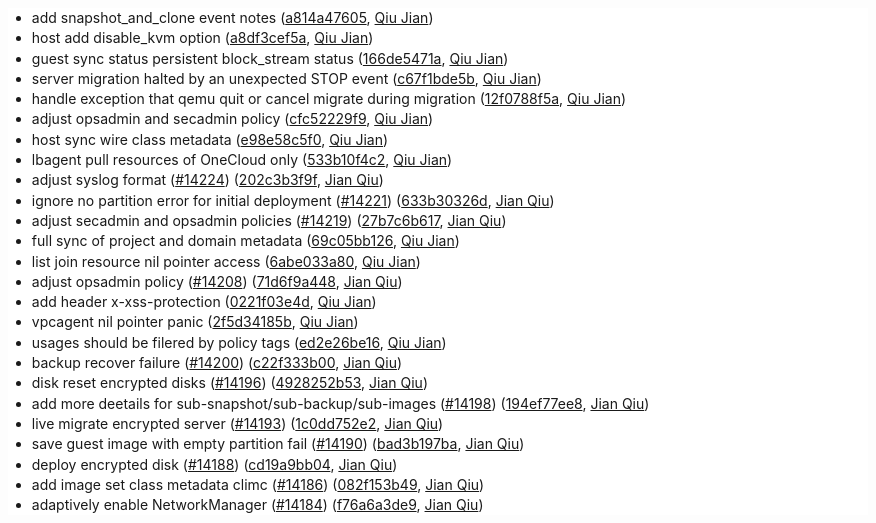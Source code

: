- add snapshot_and_clone event notes ([a814a47605](https://github.com/yunionio/cloudpods/commit/a814a476057b49455ca9720bdf2772888e2fa7aa), [Qiu Jian](mailto:qiujian@yunionyun.com))
- host add disable_kvm option ([a8df3cef5a](https://github.com/yunionio/cloudpods/commit/a8df3cef5af2ebe9ef7039c4cb6a8df0fb0a1ba0), [Qiu Jian](mailto:qiujian@yunionyun.com))
- guest sync status persistent block_stream status ([166de5471a](https://github.com/yunionio/cloudpods/commit/166de5471a6743f0d28f2b9dd7c26ea066e2a0bf), [Qiu Jian](mailto:qiujian@yunionyun.com))
- server migration halted by an unexpected STOP event ([c67f1bde5b](https://github.com/yunionio/cloudpods/commit/c67f1bde5ba855398c4f17586b5b4501aae80990), [Qiu Jian](mailto:qiujian@yunionyun.com))
- handle exception that qemu quit or cancel migrate during migration ([12f0788f5a](https://github.com/yunionio/cloudpods/commit/12f0788f5af6c28910aed63bdb49e905e3fa9d12), [Qiu Jian](mailto:qiujian@yunionyun.com))
- adjust opsadmin and secadmin policy ([cfc52229f9](https://github.com/yunionio/cloudpods/commit/cfc52229f90bd35e7e6b07c6987a332844e1bdf8), [Qiu Jian](mailto:qiujian@yunionyun.com))
- host sync wire class metadata ([e98e58c5f0](https://github.com/yunionio/cloudpods/commit/e98e58c5f0ef8a3972b772cddc2440c682304f74), [Qiu Jian](mailto:qiujian@yunionyun.com))
- lbagent pull resources of OneCloud only ([533b10f4c2](https://github.com/yunionio/cloudpods/commit/533b10f4c24de7ac2d3558e7358590ebf540c65c), [Qiu Jian](mailto:qiujian@yunionyun.com))
- adjust syslog format ([#14224](https://github.com/yunionio/cloudpods/issues/14224)) ([202c3b3f9f](https://github.com/yunionio/cloudpods/commit/202c3b3f9fe377fd2a76ce4933824ab224077f23), [Jian Qiu](mailto:swordqiu@gmail.com))
- ignore no partition error for initial deployment ([#14221](https://github.com/yunionio/cloudpods/issues/14221)) ([633b30326d](https://github.com/yunionio/cloudpods/commit/633b30326d62d7fd2e61c34c4ec46e5b91f9fcec), [Jian Qiu](mailto:swordqiu@gmail.com))
- adjust secadmin and opsadmin policies ([#14219](https://github.com/yunionio/cloudpods/issues/14219)) ([27b7c6b617](https://github.com/yunionio/cloudpods/commit/27b7c6b617a2c932a0539e7784cf100935653945), [Jian Qiu](mailto:swordqiu@gmail.com))
- full sync of project and domain metadata ([69c05bb126](https://github.com/yunionio/cloudpods/commit/69c05bb126458df9d5fbf07b627c2ece12d262f9), [Qiu Jian](mailto:qiujian@yunionyun.com))
- list join resource nil pointer access ([6abe033a80](https://github.com/yunionio/cloudpods/commit/6abe033a80adea374d1e751f41511d73fcb54e7f), [Qiu Jian](mailto:qiujian@yunionyun.com))
- adjust opsadmin policy ([#14208](https://github.com/yunionio/cloudpods/issues/14208)) ([71d6f9a448](https://github.com/yunionio/cloudpods/commit/71d6f9a448938ef084e0c62488db1aa0789f3b25), [Jian Qiu](mailto:swordqiu@gmail.com))
- add header x-xss-protection ([0221f03e4d](https://github.com/yunionio/cloudpods/commit/0221f03e4d84930ea27cb4dcb5b4cb20bf0a1ceb), [Qiu Jian](mailto:qiujian@yunionyun.com))
- vpcagent nil pointer panic ([2f5d34185b](https://github.com/yunionio/cloudpods/commit/2f5d34185b47df6fb41baee6df24012d8e0eabb7), [Qiu Jian](mailto:qiujian@yunionyun.com))
- usages should be filered by policy tags ([ed2e26be16](https://github.com/yunionio/cloudpods/commit/ed2e26be16a11e5f698e402e5b69897109696655), [Qiu Jian](mailto:qiujian@yunionyun.com))
- backup recover failure ([#14200](https://github.com/yunionio/cloudpods/issues/14200)) ([c22f333b00](https://github.com/yunionio/cloudpods/commit/c22f333b006ea667a300c8bb6aaf3f124d3c5123), [Jian Qiu](mailto:swordqiu@gmail.com))
- disk reset encrypted disks ([#14196](https://github.com/yunionio/cloudpods/issues/14196)) ([4928252b53](https://github.com/yunionio/cloudpods/commit/4928252b532e3da83c11a84ffdab35524eeb7447), [Jian Qiu](mailto:swordqiu@gmail.com))
- add more deetails for sub-snapshot/sub-backup/sub-images ([#14198](https://github.com/yunionio/cloudpods/issues/14198)) ([194ef77ee8](https://github.com/yunionio/cloudpods/commit/194ef77ee8939cffe50e6f539e7ac437c3fe048c), [Jian Qiu](mailto:swordqiu@gmail.com))
- live migrate encrypted server ([#14193](https://github.com/yunionio/cloudpods/issues/14193)) ([1c0dd752e2](https://github.com/yunionio/cloudpods/commit/1c0dd752e2e67129cd6fda2209efa2ad29cd048a), [Jian Qiu](mailto:swordqiu@gmail.com))
- save guest image with empty partition fail ([#14190](https://github.com/yunionio/cloudpods/issues/14190)) ([bad3b197ba](https://github.com/yunionio/cloudpods/commit/bad3b197ba762a22d4a80e5cbb56a44ad9dfe764), [Jian Qiu](mailto:swordqiu@gmail.com))
- deploy encrypted disk ([#14188](https://github.com/yunionio/cloudpods/issues/14188)) ([cd19a9bb04](https://github.com/yunionio/cloudpods/commit/cd19a9bb048adaf5f2d13101bd370b7075eb14eb), [Jian Qiu](mailto:swordqiu@gmail.com))
- add image set class metadata climc ([#14186](https://github.com/yunionio/cloudpods/issues/14186)) ([082f153b49](https://github.com/yunionio/cloudpods/commit/082f153b490b4e0ed9798d45681dbacc713caa65), [Jian Qiu](mailto:swordqiu@gmail.com))
- adaptively enable NetworkManager ([#14184](https://github.com/yunionio/cloudpods/issues/14184)) ([f76a6a3de9](https://github.com/yunionio/cloudpods/commit/f76a6a3de97ff712cfc727b1a57613952b458865), [Jian Qiu](mailto:swordqiu@gmail.com))